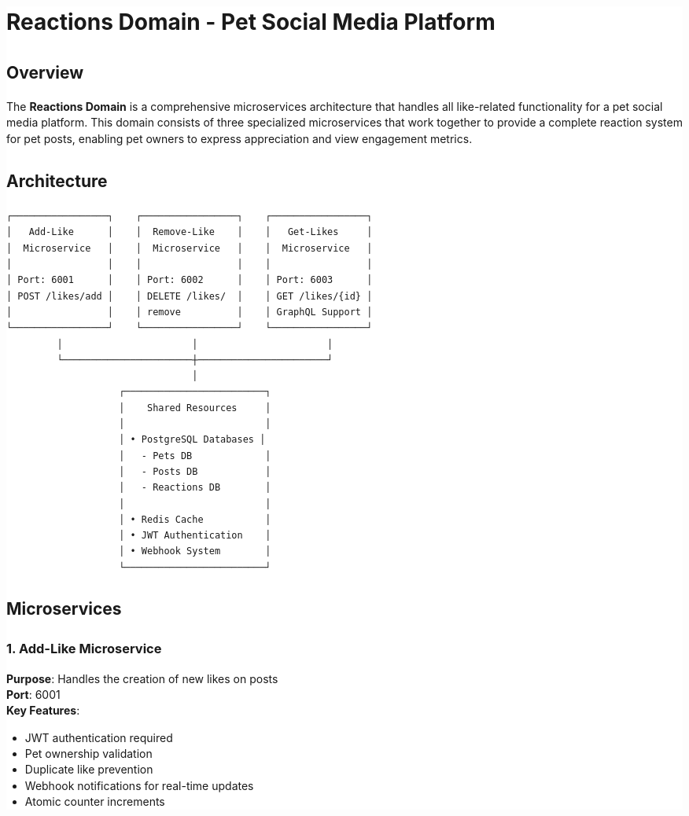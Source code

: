 # Reactions Domain - Pet Social Media Platform        

## Overview

The **Reactions Domain** is a comprehensive microservices architecture that handles all like-related functionality for a pet social media platform. This domain consists of three specialized microservices that work together to provide a complete reaction system for pet posts, enabling pet owners to express appreciation and view engagement metrics.     

## Architecture

```
┌─────────────────┐    ┌─────────────────┐    ┌─────────────────┐
│   Add-Like      │    │  Remove-Like    │    │   Get-Likes     │
│  Microservice   │    │  Microservice   │    │  Microservice   │
│                 │    │                 │    │                 │
│ Port: 6001      │    │ Port: 6002      │    │ Port: 6003      │
│ POST /likes/add │    │ DELETE /likes/  │    │ GET /likes/{id} │
│                 │    │ remove          │    │ GraphQL Support │
└─────────────────┘    └─────────────────┘    └─────────────────┘
         │                       │                       │
         └───────────────────────┼───────────────────────┘
                                 │
                    ┌─────────────────────────┐
                    │    Shared Resources     │
                    │                         │
                    │ • PostgreSQL Databases │
                    │   - Pets DB             │
                    │   - Posts DB            │
                    │   - Reactions DB        │
                    │                         │
                    │ • Redis Cache           │
                    │ • JWT Authentication    │
                    │ • Webhook System        │
                    └─────────────────────────┘
```

## Microservices

### 1. Add-Like Microservice
**Purpose**: Handles the creation of new likes on posts  
**Port**: 6001  
**Key Features**:
- JWT authentication required
- Pet ownership validation
- Duplicate like prevention
- Webhook notifications for real-time updates
- Atomic counter increments
